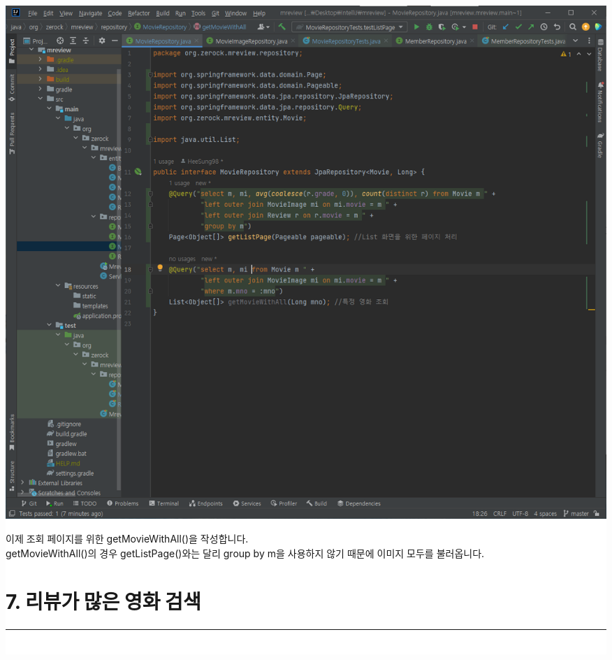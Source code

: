![6](/assets/img/web/spring/2023-04-16-[Spring]_M대N_서비스를_위해_필요한_데이터_처리/6.png)
<br>

이제 조회 페이지를 위한 getMovieWithAll()을 작성합니다.<br>
getMovieWithAll()의 경우 getListPage()와는 달리 group by m을 사용하지 않기 때문에 이미지 모두를 불러옵니다.<br>

# 7. 리뷰가 많은 영화 검색
---
<br>
